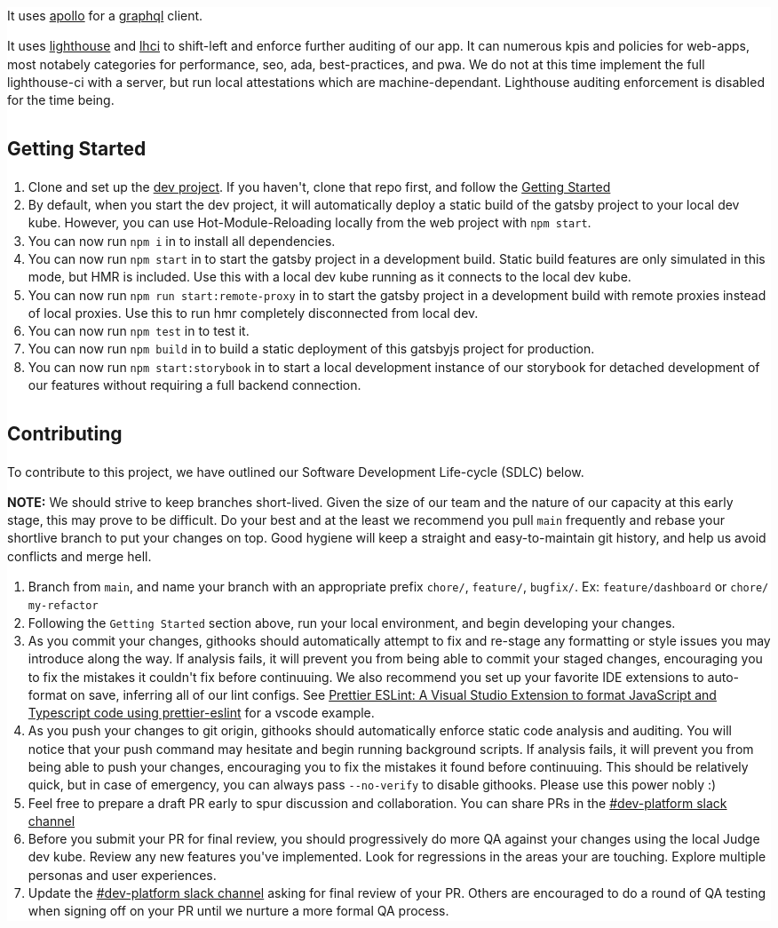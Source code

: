 It uses [apollo](https://www.apollographql.com/) for a [graphql](https://graphql.org/) client.

It uses [lighthouse](https://developer.chrome.com/docs/lighthouse/overview/) and [lhci](https://github.com/GoogleChrome/lighthouse-ci/blob/main/docs/getting-started.md) to shift-left and enforce further auditing of our app. It can numerous kpis and policies for web-apps, most notabely categories for performance, seo, ada, best-practices, and pwa. We do not at this time implement the full lighthouse-ci with a server, but run local attestations which are machine-dependant. Lighthouse auditing enforcement is disabled for the time being.

## Getting Started

1. Clone and set up the [dev project](https://gitlab.com/testifysec/judge-platform/dev). If you haven't, clone that repo first, and follow the [Getting Started](https://gitlab.com/testifysec/judge-platform/dev/-/blob/main/README.md#getting-started)
1. By default, when you start the dev project, it will automatically deploy a static build of the gatsby project to your local dev kube. However, you can use Hot-Module-Reloading locally from the web project with `npm start`.
1. You can now run `npm i` in to install all dependencies.
1. You can now run `npm start` in to start the gatsby project in a development build. Static build features are only simulated in this mode, but HMR is included. Use this with a local dev kube running as it connects to the local dev kube.
1. You can now run `npm run start:remote-proxy` in to start the gatsby project in a development build with remote proxies instead of local proxies. Use this to run hmr completely disconnected from local dev.
1. You can now run `npm test` in to test it.
1. You can now run `npm build` in to build a static deployment of this gatsbyjs project for production.
1. You can now run `npm start:storybook` in to start a local development instance of our storybook for detached development of our features without requiring a full backend connection.

## Contributing

To contribute to this project, we have outlined our Software Development Life-cycle (SDLC) below.

**NOTE:** We should strive to keep branches short-lived. Given the size of our team and the nature of our capacity at this early stage, this may prove to be difficult. Do your best and at the least we recommend you pull `main` frequently and rebase your shortlive branch to put your changes on top. Good hygiene will keep a straight and easy-to-maintain git history, and help us avoid conflicts and merge hell.

1. Branch from `main`, and name your branch with an appropriate prefix `chore/`, `feature/`, `bugfix/`. Ex: `feature/dashboard` or `chore/my-refactor`
1. Following the `Getting Started` section above, run your local environment, and begin developing your changes.
1. As you commit your changes, githooks should automatically attempt to fix and re-stage any formatting or style issues you may introduce along the way. If analysis fails, it will prevent you from being able to commit your staged changes, encouraging you to fix the mistakes it couldn't fix before continuuing. We also recommend you set up your favorite IDE extensions to auto-format on save, inferring all of our lint configs. See [Prettier ESLint: A Visual Studio Extension to format JavaScript and Typescript code using prettier-eslint](https://marketplace.visualstudio.com/items?itemName=rvest.vs-code-prettier-eslint) for a vscode example.
1. As you push your changes to git origin, githooks should automatically enforce static code analysis and auditing. You will notice that your push command may hesitate and begin running background scripts. If analysis fails, it will prevent you from being able to push your changes, encouraging you to fix the mistakes it found before continuuing. This should be relatively quick, but in case of emergency, you can always pass `--no-verify` to disable githooks. Please use this power nobly :)
1. Feel free to prepare a draft PR early to spur discussion and collaboration. You can share PRs in the [#dev-platform slack channel](https://testifysecworkspace.slack.com/archives/C039QPFRNCX)
1. Before you submit your PR for final review, you should progressively do more QA against your changes using the local Judge dev kube. Review any new features you've implemented. Look for regressions in the areas your are touching. Explore multiple personas and user experiences.
1. Update the [#dev-platform slack channel](https://testifysecworkspace.slack.com/archives/C039QPFRNCX) asking for final review of your PR. Others are encouraged to do a round of QA testing when signing off on your PR until we nurture a more formal QA process.